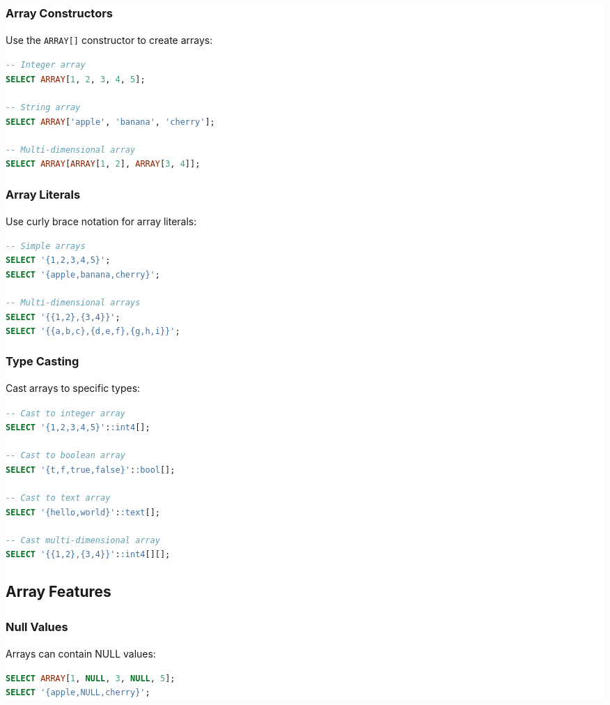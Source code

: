 ### Array Constructors

Use the `ARRAY[]` constructor to create arrays:

```sql
-- Integer array
SELECT ARRAY[1, 2, 3, 4, 5];

-- String array
SELECT ARRAY['apple', 'banana', 'cherry'];

-- Multi-dimensional array
SELECT ARRAY[ARRAY[1, 2], ARRAY[3, 4]];
```

### Array Literals

Use curly brace notation for array literals:

```sql
-- Simple arrays
SELECT '{1,2,3,4,5}';
SELECT '{apple,banana,cherry}';

-- Multi-dimensional arrays
SELECT '{{1,2},{3,4}}';
SELECT '{{a,b,c},{d,e,f},{g,h,i}}';
```

### Type Casting

Cast arrays to specific types:

```sql
-- Cast to integer array
SELECT '{1,2,3,4,5}'::int4[];

-- Cast to boolean array
SELECT '{t,f,true,false}'::bool[];

-- Cast to text array
SELECT '{hello,world}'::text[];

-- Cast multi-dimensional array
SELECT '{{1,2},{3,4}}'::int4[][];
```

## Array Features

### Null Values

Arrays can contain NULL values:

```sql
SELECT ARRAY[1, NULL, 3, NULL, 5];
SELECT '{apple,NULL,cherry}';
```
